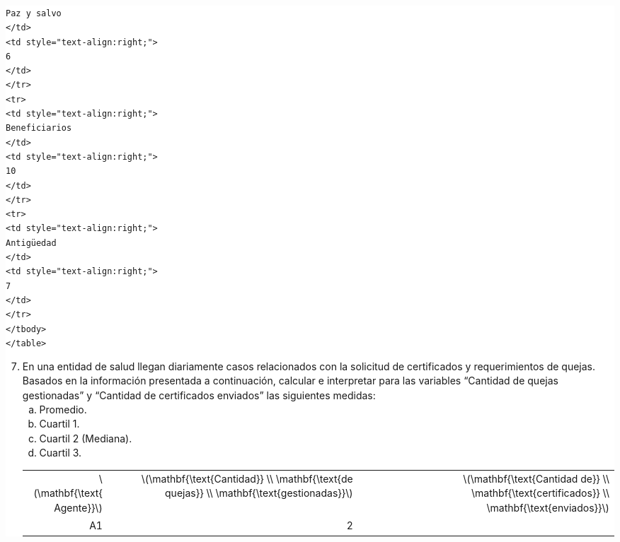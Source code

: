     Paz y salvo
    </td>
    <td style="text-align:right;">
    6
    </td>
    </tr>
    <tr>
    <td style="text-align:right;">
    Beneficiarios
    </td>
    <td style="text-align:right;">
    10
    </td>
    </tr>
    <tr>
    <td style="text-align:right;">
    Antigüedad
    </td>
    <td style="text-align:right;">
    7
    </td>
    </tr>
    </tbody>
    </table>
7.  En una entidad de salud llegan diariamente casos relacionados con la
    solicitud de certificados y requerimientos de quejas. Basados en la
    información presentada a continuación, calcular e interpretar para
    las variables “Cantidad de quejas gestionadas” y “Cantidad de
    certificados enviados” las siguientes medidas:
    <ol type="a">
    <li>
    Promedio.
    </li>
    <li>
    Cuartil 1.
    </li>
    <li>
    Cuartil 2 (Mediana).
    </li>
    <li>
    Cuartil 3.
    </li>
    </ol>
    <table class="table table-striped" style="width: auto !important; margin-left: auto; margin-right: auto;">
    <tbody>
    <tr>
    <td style="text-align:right;">
    \(\mathbf{\text{Agente}}\)
    </td>
    <td style="text-align:right;">
    \(\mathbf{\text{Cantidad}} \\ \mathbf{\text{de quejas}} \\ \mathbf{\text{gestionadas}}\)
    </td>
    <td style="text-align:right;">
    \(\mathbf{\text{Cantidad de}} \\ \mathbf{\text{certificados}} \\ \mathbf{\text{enviados}}\)
    </td>
    </tr>
    <tr>
    <td style="text-align:right;">
    A1
    </td>
    <td style="text-align:right;">
    2
    </td>